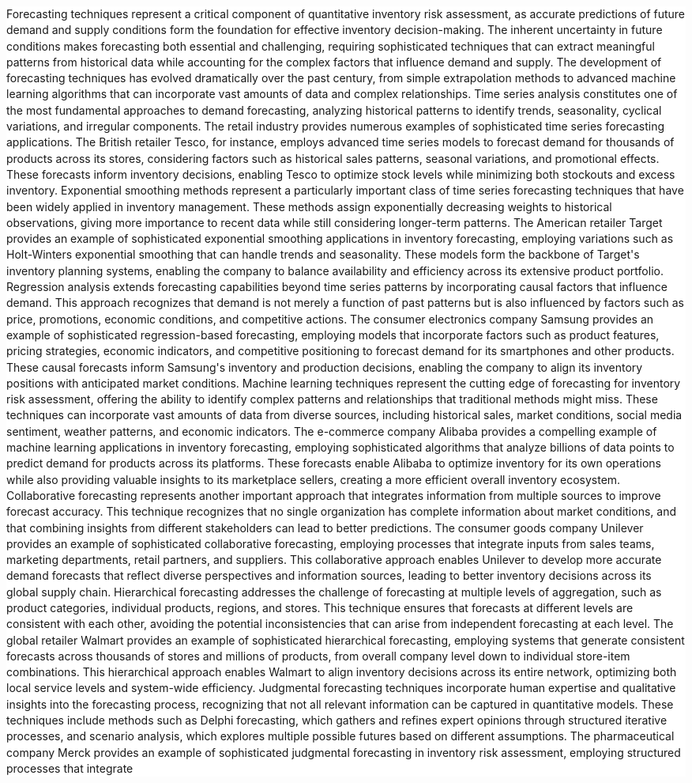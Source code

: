 Forecasting techniques represent a critical component of quantitative inventory risk assessment, as accurate predictions of future demand and supply conditions form the foundation for effective inventory decision-making. The inherent uncertainty in future conditions makes forecasting both essential and challenging, requiring sophisticated techniques that can extract meaningful patterns from historical data while accounting for the complex factors that influence demand and supply. The development of forecasting techniques has evolved dramatically over the past century, from simple extrapolation methods to advanced machine learning algorithms that can incorporate vast amounts of data and complex relationships. Time series analysis constitutes one of the most fundamental approaches to demand forecasting, analyzing historical patterns to identify trends, seasonality, cyclical variations, and irregular components. The retail industry provides numerous examples of sophisticated time series forecasting applications. The British retailer Tesco, for instance, employs advanced time series models to forecast demand for thousands of products across its stores, considering factors such as historical sales patterns, seasonal variations, and promotional effects. These forecasts inform inventory decisions, enabling Tesco to optimize stock levels while minimizing both stockouts and excess inventory. Exponential smoothing methods represent a particularly important class of time series forecasting techniques that have been widely applied in inventory management. These methods assign exponentially decreasing weights to historical observations, giving more importance to recent data while still considering longer-term patterns. The American retailer Target provides an example of sophisticated exponential smoothing applications in inventory forecasting, employing variations such as Holt-Winters exponential smoothing that can handle trends and seasonality. These models form the backbone of Target's inventory planning systems, enabling the company to balance availability and efficiency across its extensive product portfolio. Regression analysis extends forecasting capabilities beyond time series patterns by incorporating causal factors that influence demand. This approach recognizes that demand is not merely a function of past patterns but is also influenced by factors such as price, promotions, economic conditions, and competitive actions. The consumer electronics company Samsung provides an example of sophisticated regression-based forecasting, employing models that incorporate factors such as product features, pricing strategies, economic indicators, and competitive positioning to forecast demand for its smartphones and other products. These causal forecasts inform Samsung's inventory and production decisions, enabling the company to align its inventory positions with anticipated market conditions. Machine learning techniques represent the cutting edge of forecasting for inventory risk assessment, offering the ability to identify complex patterns and relationships that traditional methods might miss. These techniques can incorporate vast amounts of data from diverse sources, including historical sales, market conditions, social media sentiment, weather patterns, and economic indicators. The e-commerce company Alibaba provides a compelling example of machine learning applications in inventory forecasting, employing sophisticated algorithms that analyze billions of data points to predict demand for products across its platforms. These forecasts enable Alibaba to optimize inventory for its own operations while also providing valuable insights to its marketplace sellers, creating a more efficient overall inventory ecosystem. Collaborative forecasting represents another important approach that integrates information from multiple sources to improve forecast accuracy. This technique recognizes that no single organization has complete information about market conditions, and that combining insights from different stakeholders can lead to better predictions. The consumer goods company Unilever provides an example of sophisticated collaborative forecasting, employing processes that integrate inputs from sales teams, marketing departments, retail partners, and suppliers. This collaborative approach enables Unilever to develop more accurate demand forecasts that reflect diverse perspectives and information sources, leading to better inventory decisions across its global supply chain. Hierarchical forecasting addresses the challenge of forecasting at multiple levels of aggregation, such as product categories, individual products, regions, and stores. This technique ensures that forecasts at different levels are consistent with each other, avoiding the potential inconsistencies that can arise from independent forecasting at each level. The global retailer Walmart provides an example of sophisticated hierarchical forecasting, employing systems that generate consistent forecasts across thousands of stores and millions of products, from overall company level down to individual store-item combinations. This hierarchical approach enables Walmart to align inventory decisions across its entire network, optimizing both local service levels and system-wide efficiency. Judgmental forecasting techniques incorporate human expertise and qualitative insights into the forecasting process, recognizing that not all relevant information can be captured in quantitative models. These techniques include methods such as Delphi forecasting, which gathers and refines expert opinions through structured iterative processes, and scenario analysis, which explores multiple possible futures based on different assumptions. The pharmaceutical company Merck provides an example of sophisticated judgmental forecasting in inventory risk assessment, employing structured processes that integrate